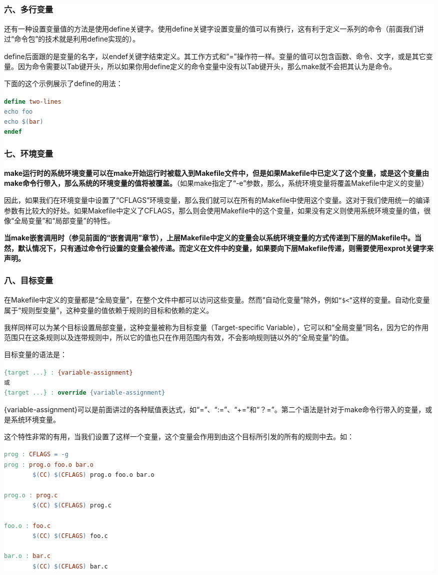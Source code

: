 ### 六、多行变量

还有一种设置变量值的方法是使用define关键字。使用define关键字设置变量的值可以有换行，这有利于定义一系列的命令（前面我们讲过“命令包”的技术就是利用define实现的）。

define后面跟的是变量的名字，以endef关键字结束定义。其工作方式和“=”操作符一样。变量的值可以包含函数、命令、文字，或是其它变量。因为命令需要以Tab键开头，所以如果你用define定义的命令变量中没有以Tab键开头，那么make就不会把其认为是命令。

下面的这个示例展示了define的用法：

```makefile
define two-lines
echo foo
echo $(bar)
endef
```

### 七、环境变量

**make运行时的系统环境变量可以在make开始运行时被载入到Makefile文件中，但是如果Makefile中已定义了这个变量，或是这个变量由make命令行带入，那么系统的环境变量的值将被覆盖。**（如果make指定了“-e”参数，那么，系统环境变量将覆盖Makefile中定义的变量）

因此，如果我们在环境变量中设置了“CFLAGS”环境变量，那么我们就可以在所有的Makefile中使用这个变量。这对于我们使用统一的编译参数有比较大的好处。如果Makefile中定义了CFLAGS，那么则会使用Makefile中的这个变量，如果没有定义则使用系统环境变量的值，很像“全局变量”和“局部变量”的特性。

**当make嵌套调用时（参见前面的“嵌套调用”章节），上层Makefile中定义的变量会以系统环境变量的方式传递到下层的Makefile中。当然，默认情况下，只有通过命令行设置的变量会被传递。而定义在文件中的变量，如果要向下层Makefile传递，则需要使用exprot关键字来声明。**

### 八、目标变量

在Makefile中定义的变量都是“全局变量”，在整个文件中都可以访问这些变量。然而“自动化变量”除外，例如`“$<”`这样的变量。自动化变量属于“规则型变量”，这种变量的值依赖于规则的目标和依赖的定义。

我样同样可以为某个目标设置局部变量，这种变量被称为目标变量（Target-specific Variable），它可以和“全局变量”同名，因为它的作用范围只在这条规则以及连带规则中，所以它的值也只在作用范围内有效，不会影响规则链以外的“全局变量”的值。

目标变量的语法是：

```makefile
{target ...} : {variable-assignment}
或
{target ...} : override {variable-assignment}
```

{variable-assignment}可以是前面讲过的各种赋值表达式，如“=”、“:=”、“+=”和“？=”。第二个语法是针对于make命令行带入的变量，或是系统环境变量。

这个特性非常的有用，当我们设置了这样一个变量，这个变量会作用到由这个目标所引发的所有的规则中去。如：

```makefile
prog : CFLAGS = -g
prog : prog.o foo.o bar.o
        $(CC) $(CFLAGS) prog.o foo.o bar.o

prog.o : prog.c
        $(CC) $(CFLAGS) prog.c

foo.o : foo.c
        $(CC) $(CFLAGS) foo.c

bar.o : bar.c
        $(CC) $(CFLAGS) bar.c
```
